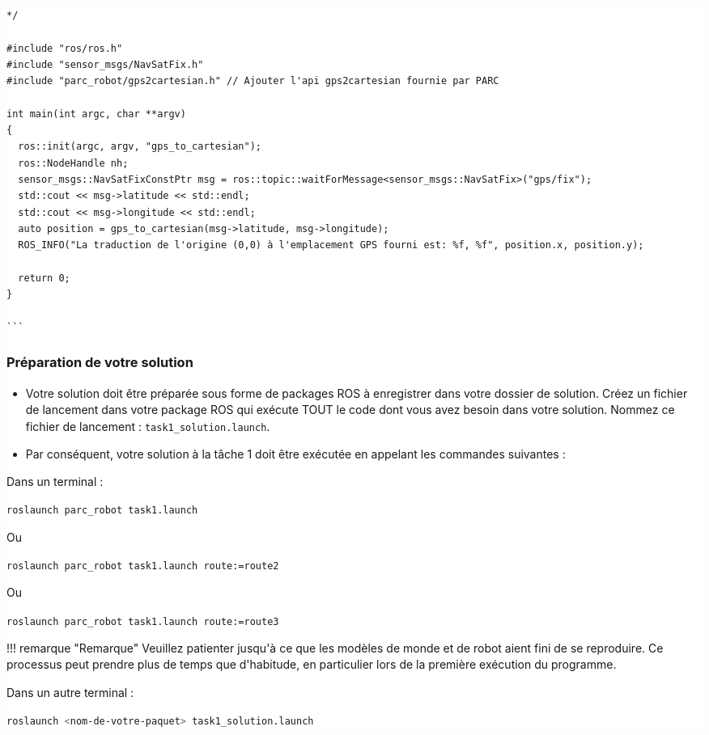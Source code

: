     */

    #include "ros/ros.h"
    #include "sensor_msgs/NavSatFix.h"
    #include "parc_robot/gps2cartesian.h" // Ajouter l'api gps2cartesian fournie par PARC

    int main(int argc, char **argv)
    {
      ros::init(argc, argv, "gps_to_cartesian");
      ros::NodeHandle nh;
      sensor_msgs::NavSatFixConstPtr msg = ros::topic::waitForMessage<sensor_msgs::NavSatFix>("gps/fix");
      std::cout << msg->latitude << std::endl;
      std::cout << msg->longitude << std::endl;
      auto position = gps_to_cartesian(msg->latitude, msg->longitude);
      ROS_INFO("La traduction de l'origine (0,0) à l'emplacement GPS fourni est: %f, %f", position.x, position.y);

      return 0;
    }
    
    ```

### Préparation de votre solution
* Votre solution doit être préparée sous forme de packages ROS à enregistrer dans votre dossier de solution. Créez un fichier de lancement dans votre package ROS qui exécute TOUT le code dont vous avez besoin dans votre solution. Nommez ce fichier de lancement : `task1_solution.launch`.

* Par conséquent, votre solution à la tâche 1 doit être exécutée en appelant les commandes suivantes :

Dans un terminal :

```sh
roslaunch parc_robot task1.launch
```

Ou

```sh
roslaunch parc_robot task1.launch route:=route2
```

Ou

```sh
roslaunch parc_robot task1.launch route:=route3
```

!!! remarque "Remarque"
     Veuillez patienter jusqu'à ce que les modèles de monde et de robot aient fini de se reproduire. Ce processus peut prendre plus de temps que d'habitude, en particulier lors de la première exécution du programme.

Dans un autre terminal :

```sh
roslaunch <nom-de-votre-paquet> task1_solution.launch
```
